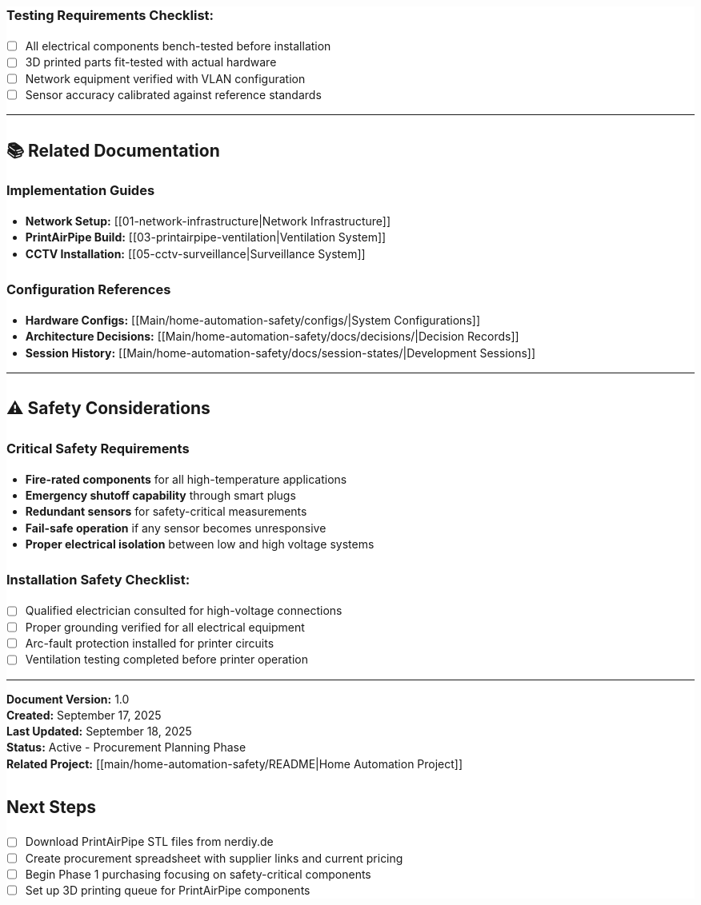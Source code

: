 ### Testing Requirements Checklist:

- [ ] All electrical components bench-tested before installation
- [ ] 3D printed parts fit-tested with actual hardware
- [ ] Network equipment verified with VLAN configuration
- [ ] Sensor accuracy calibrated against reference standards

---

## 📚 Related Documentation

### Implementation Guides

- **Network Setup:** [[01-network-infrastructure|Network Infrastructure]]
- **PrintAirPipe Build:** [[03-printairpipe-ventilation|Ventilation System]]
- **CCTV Installation:** [[05-cctv-surveillance|Surveillance System]]

### Configuration References

- **Hardware Configs:** [[Main/home-automation-safety/configs/|System Configurations]]
- **Architecture Decisions:** [[Main/home-automation-safety/docs/decisions/|Decision Records]]
- **Session History:** [[Main/home-automation-safety/docs/session-states/|Development Sessions]]

---

## ⚠️ Safety Considerations

### Critical Safety Requirements

- **Fire-rated components** for all high-temperature applications
- **Emergency shutoff capability** through smart plugs
- **Redundant sensors** for safety-critical measurements
- **Fail-safe operation** if any sensor becomes unresponsive
- **Proper electrical isolation** between low and high voltage systems

### Installation Safety Checklist:

- [ ] Qualified electrician consulted for high-voltage connections
- [ ] Proper grounding verified for all electrical equipment
- [ ] Arc-fault protection installed for printer circuits
- [ ] Ventilation testing completed before printer operation

---

**Document Version:** 1.0  
**Created:** September 17, 2025  
**Last Updated:** September 18, 2025  
**Status:** Active - Procurement Planning Phase  
**Related Project:** [[main/home-automation-safety/README|Home Automation Project]]

## Next Steps

- [ ] Download PrintAirPipe STL files from nerdiy.de
- [ ] Create procurement spreadsheet with supplier links and current pricing
- [ ] Begin Phase 1 purchasing focusing on safety-critical components
- [ ] Set up 3D printing queue for PrintAirPipe components